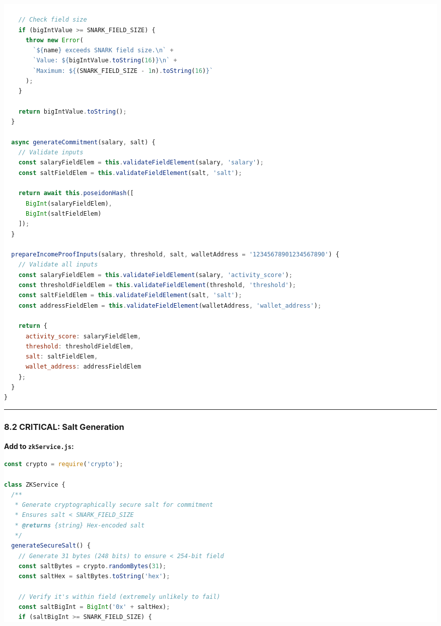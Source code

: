 ```javascript
    
    // Check field size
    if (bigIntValue >= SNARK_FIELD_SIZE) {
      throw new Error(
        `${name} exceeds SNARK field size.\n` +
        `Value: ${bigIntValue.toString(16)}\n` +
        `Maximum: ${(SNARK_FIELD_SIZE - 1n).toString(16)}`
      );
    }
    
    return bigIntValue.toString();
  }

  async generateCommitment(salary, salt) {
    // Validate inputs
    const salaryFieldElem = this.validateFieldElement(salary, 'salary');
    const saltFieldElem = this.validateFieldElement(salt, 'salt');
    
    return await this.poseidonHash([
      BigInt(salaryFieldElem),
      BigInt(saltFieldElem)
    ]);
  }

  prepareIncomeProofInputs(salary, threshold, salt, walletAddress = '12345678901234567890') {
    // Validate all inputs
    const salaryFieldElem = this.validateFieldElement(salary, 'activity_score');
    const thresholdFieldElem = this.validateFieldElement(threshold, 'threshold');
    const saltFieldElem = this.validateFieldElement(salt, 'salt');
    const addressFieldElem = this.validateFieldElement(walletAddress, 'wallet_address');

    return {
      activity_score: salaryFieldElem,
      threshold: thresholdFieldElem,
      salt: saltFieldElem,
      wallet_address: addressFieldElem
    };
  }
}
```

---

### 8.2 **CRITICAL: Salt Generation**

**Add to `zkService.js`:**

```javascript
const crypto = require('crypto');

class ZKService {
  /**
   * Generate cryptographically secure salt for commitment
   * Ensures salt < SNARK_FIELD_SIZE
   * @returns {string} Hex-encoded salt
   */
  generateSecureSalt() {
    // Generate 31 bytes (248 bits) to ensure < 254-bit field
    const saltBytes = crypto.randomBytes(31);
    const saltHex = saltBytes.toString('hex');
    
    // Verify it's within field (extremely unlikely to fail)
    const saltBigInt = BigInt('0x' + saltHex);
    if (saltBigInt >= SNARK_FIELD_SIZE) {
```